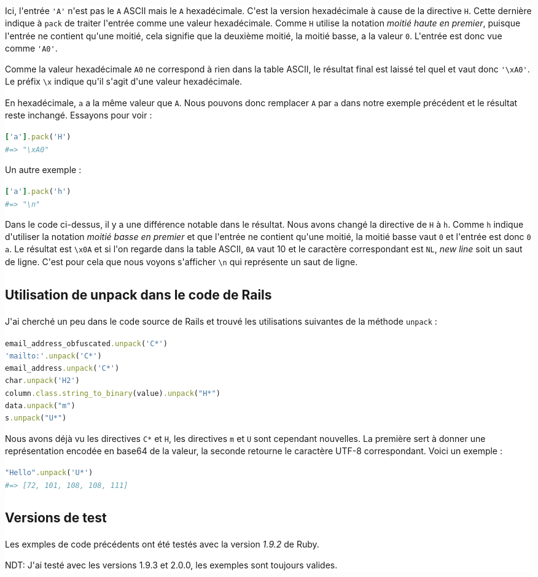 Ici, l'entrée `'A'` n'est pas le `A` ASCII mais le `A` hexadécimale. C'est
la version hexadécimale à cause de la directive `H`. Cette dernière indique à
`pack` de traiter l'entrée comme une valeur hexadécimale. Comme `H` utilise la
notation _moitié haute en premier_, puisque l'entrée ne contient qu'une moitié,
cela signifie que la deuxième moitié, la moitié basse, a la valeur `0`. L'entrée
est donc vue comme `'A0'`.

Comme la valeur hexadécimale `A0` ne correspond à rien dans la table ASCII, le
résultat final est laissé tel quel et vaut donc `'\xA0'`. Le préfix `\x` indique
qu'il s'agit d'une valeur hexadécimale.

En hexadécimale, `a` a la même valeur que `A`. Nous pouvons donc remplacer `A`
par `a` dans notre exemple précédent et le résultat reste inchangé. Essayons
pour voir :

``` ruby
['a'].pack('H')
#=> "\xA0"
```

Un autre exemple :

``` ruby
['a'].pack('h')
#=> "\n"
```

Dans le code ci-dessus, il y a une différence notable dans le résultat. Nous
avons changé la directive de `H` à `h`. Comme `h` indique d'utiliser la notation
_moitié basse en premier_ et que l'entrée ne contient qu'une moitié, la moitié
basse vaut `0` et l'entrée est donc `0a`. Le résultat est `\x0A` et si l'on
regarde dans la table ASCII, `0A` vaut 10 et le caractère correspondant est
`NL`, _new line_ soit un saut de ligne. C'est pour cela que nous voyons
s'afficher `\n` qui représente un saut de ligne.

## Utilisation de unpack dans le code de Rails

J'ai cherché un peu dans le code source de Rails et trouvé les utilisations
suivantes de la méthode `unpack` :

``` ruby
email_address_obfuscated.unpack('C*')
'mailto:'.unpack('C*')
email_address.unpack('C*')
char.unpack('H2')
column.class.string_to_binary(value).unpack("H*")
data.unpack("m")
s.unpack("U*")
```

Nous avons déjà vu les directives `C*` et `H`, les directives `m` et `U` sont
cependant nouvelles. La première sert à donner une représentation encodée en
base64 de la valeur, la seconde retourne le caractère UTF-8 correspondant. Voici
un exemple :

``` ruby
"Hello".unpack('U*')
#=> [72, 101, 108, 108, 111]
```

## Versions de test

Les exmples de code précédents ont été testés avec la version _1.9.2_ de Ruby.

NDT: J'ai testé avec les versions 1.9.3 et 2.0.0, les exemples sont toujours
valides.

